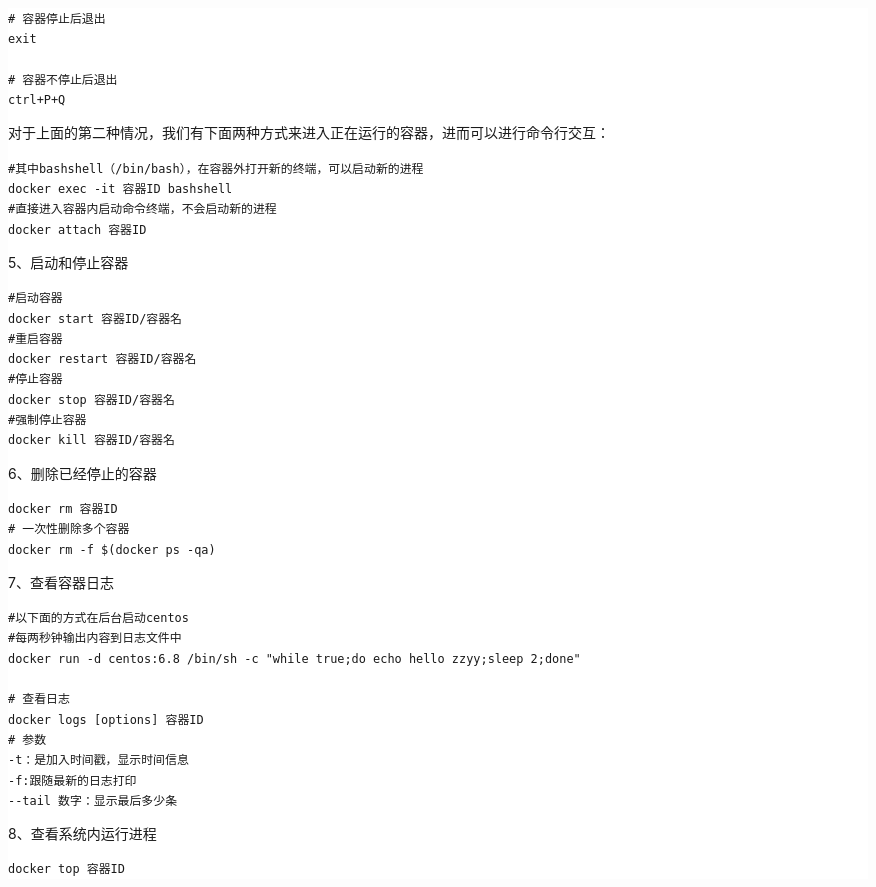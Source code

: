 ```shell
# 容器停止后退出
exit

# 容器不停止后退出
ctrl+P+Q
```

对于上面的第二种情况，我们有下面两种方式来进入正在运行的容器，进而可以进行命令行交互：

```shell
#其中bashshell（/bin/bash），在容器外打开新的终端，可以启动新的进程
docker exec -it 容器ID bashshell
#直接进入容器内启动命令终端，不会启动新的进程
docker attach 容器ID
```

5、启动和停止容器

```shell
#启动容器
docker start 容器ID/容器名
#重启容器
docker restart 容器ID/容器名
#停止容器
docker stop 容器ID/容器名
#强制停止容器
docker kill 容器ID/容器名
```

6、删除已经停止的容器

```shell
docker rm 容器ID
# 一次性删除多个容器
docker rm -f $(docker ps -qa)
```

7、查看容器日志

```shell
#以下面的方式在后台启动centos
#每两秒钟输出内容到日志文件中
docker run -d centos:6.8 /bin/sh -c "while true;do echo hello zzyy;sleep 2;done"

# 查看日志
docker logs [options] 容器ID
# 参数
-t：是加入时间戳，显示时间信息
-f:跟随最新的日志打印
--tail 数字：显示最后多少条
```

8、查看系统内运行进程

```shell
docker top 容器ID
```
